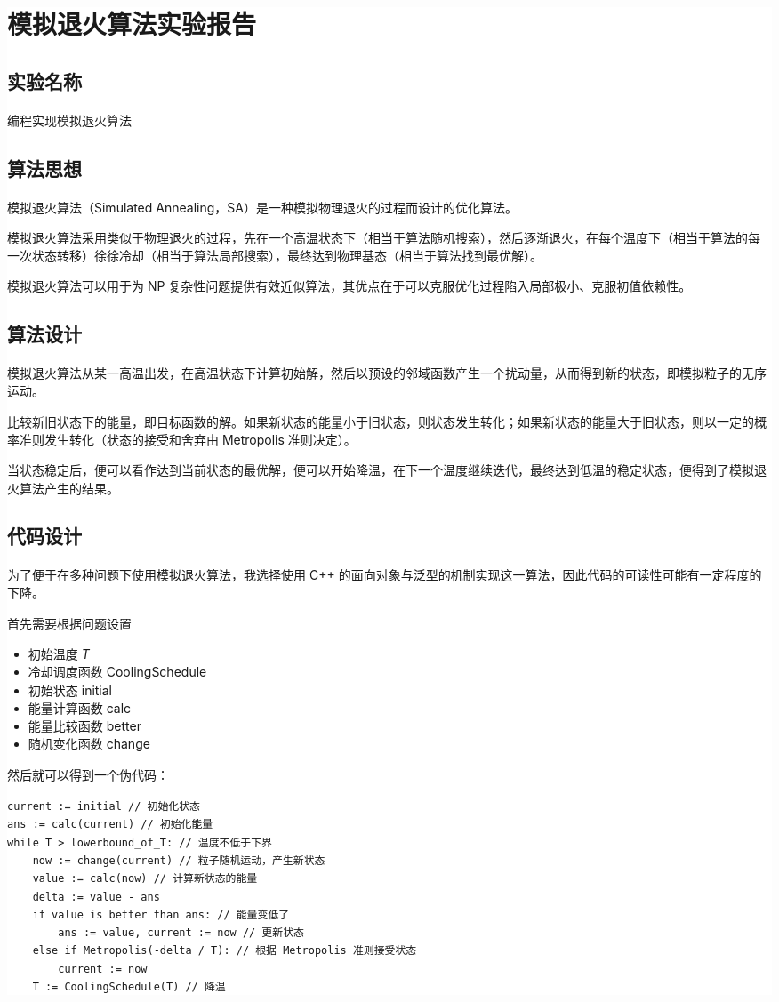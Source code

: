 # 模拟退火算法实验报告

## 实验名称

编程实现模拟退火算法

## 算法思想

模拟退火算法（Simulated Annealing，SA）是一种模拟物理退火的过程而设计的优化算法。

模拟退火算法采用类似于物理退火的过程，先在一个高温状态下（相当于算法随机搜索），然后逐渐退火，在每个温度下（相当于算法的每一次状态转移）徐徐冷却（相当于算法局部搜索），最终达到物理基态（相当于算法找到最优解）。

模拟退火算法可以用于为 NP 复杂性问题提供有效近似算法，其优点在于可以克服优化过程陷入局部极小、克服初值依赖性。


## 算法设计

模拟退火算法从某一高温出发，在高温状态下计算初始解，然后以预设的邻域函数产生一个扰动量，从而得到新的状态，即模拟粒子的无序运动。

比较新旧状态下的能量，即目标函数的解。如果新状态的能量小于旧状态，则状态发生转化；如果新状态的能量大于旧状态，则以一定的概率准则发生转化（状态的接受和舍弃由 Metropolis 准则决定）。

当状态稳定后，便可以看作达到当前状态的最优解，便可以开始降温，在下一个温度继续迭代，最终达到低温的稳定状态，便得到了模拟退火算法产生的结果。


## 代码设计

为了便于在多种问题下使用模拟退火算法，我选择使用 C++ 的面向对象与泛型的机制实现这一算法，因此代码的可读性可能有一定程度的下降。

首先需要根据问题设置

- 初始温度 $T$
- 冷却调度函数 $\text{CoolingSchedule}$
- 初始状态 $\text{initial}$
- 能量计算函数 $\text{calc}$
- 能量比较函数 $\text{better}$
- 随机变化函数 $\text{change}$

然后就可以得到一个伪代码：

```
current := initial // 初始化状态
ans := calc(current) // 初始化能量
while T > lowerbound_of_T: // 温度不低于下界
    now := change(current) // 粒子随机运动，产生新状态
    value := calc(now) // 计算新状态的能量
    delta := value - ans
    if value is better than ans: // 能量变低了
        ans := value, current := now // 更新状态
    else if Metropolis(-delta / T): // 根据 Metropolis 准则接受状态
        current := now
    T := CoolingSchedule(T) // 降温
```

